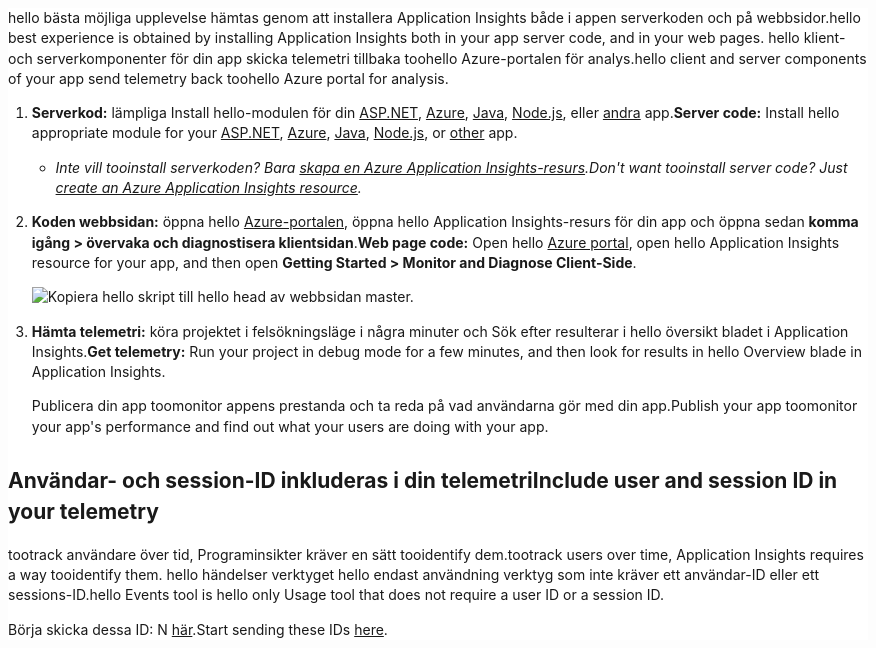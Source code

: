 <span data-ttu-id="3b01f-111">hello bästa möjliga upplevelse hämtas genom att installera Application Insights både i appen serverkoden och på webbsidor.</span><span class="sxs-lookup"><span data-stu-id="3b01f-111">hello best experience is obtained by installing Application Insights both in your app server code, and in your web pages.</span></span> <span data-ttu-id="3b01f-112">hello klient- och serverkomponenter för din app skicka telemetri tillbaka toohello Azure-portalen för analys.</span><span class="sxs-lookup"><span data-stu-id="3b01f-112">hello client and server components of your app send telemetry back toohello Azure portal for analysis.</span></span>

1. <span data-ttu-id="3b01f-113">**Serverkod:** lämpliga Install hello-modulen för din [ASP.NET](app-insights-asp-net.md), [Azure](app-insights-azure.md), [Java](app-insights-java-get-started.md), [Node.js](app-insights-nodejs.md), eller [andra](app-insights-platforms.md) app.</span><span class="sxs-lookup"><span data-stu-id="3b01f-113">**Server code:** Install hello appropriate module for your [ASP.NET](app-insights-asp-net.md), [Azure](app-insights-azure.md), [Java](app-insights-java-get-started.md), [Node.js](app-insights-nodejs.md), or [other](app-insights-platforms.md) app.</span></span>

    * <span data-ttu-id="3b01f-114">*Inte vill tooinstall serverkoden? Bara [skapa en Azure Application Insights-resurs](app-insights-create-new-resource.md).*</span><span class="sxs-lookup"><span data-stu-id="3b01f-114">*Don't want tooinstall server code? Just [create an Azure Application Insights resource](app-insights-create-new-resource.md).*</span></span>

2. <span data-ttu-id="3b01f-115">**Koden webbsidan:** öppna hello [Azure-portalen](https://portal.azure.com), öppna hello Application Insights-resurs för din app och öppna sedan **komma igång > övervaka och diagnostisera klientsidan**.</span><span class="sxs-lookup"><span data-stu-id="3b01f-115">**Web page code:** Open hello [Azure portal](https://portal.azure.com), open hello Application Insights resource for your app, and then open **Getting Started > Monitor and Diagnose Client-Side**.</span></span> 

    ![Kopiera hello skript till hello head av webbsidan master.](./media/app-insights-usage-overview/02-monitor-web-page.png)


3. <span data-ttu-id="3b01f-117">**Hämta telemetri:** köra projektet i felsökningsläge i några minuter och Sök efter resulterar i hello översikt bladet i Application Insights.</span><span class="sxs-lookup"><span data-stu-id="3b01f-117">**Get telemetry:** Run your project in debug mode for a few minutes, and then look for results in hello Overview blade in Application Insights.</span></span>

    <span data-ttu-id="3b01f-118">Publicera din app toomonitor appens prestanda och ta reda på vad användarna gör med din app.</span><span class="sxs-lookup"><span data-stu-id="3b01f-118">Publish your app toomonitor your app's performance and find out what your users are doing with your app.</span></span>

## <a name="include-user-and-session-id-in-your-telemetry"></a><span data-ttu-id="3b01f-119">Användar- och session-ID inkluderas i din telemetri</span><span class="sxs-lookup"><span data-stu-id="3b01f-119">Include user and session ID in your telemetry</span></span>
<span data-ttu-id="3b01f-120">tootrack användare över tid, Programinsikter kräver en sätt tooidentify dem.</span><span class="sxs-lookup"><span data-stu-id="3b01f-120">tootrack users over time, Application Insights requires a way tooidentify them.</span></span> <span data-ttu-id="3b01f-121">hello händelser verktyget hello endast användning verktyg som inte kräver ett användar-ID eller ett sessions-ID.</span><span class="sxs-lookup"><span data-stu-id="3b01f-121">hello Events tool is hello only Usage tool that does not require a user ID or a session ID.</span></span>

<span data-ttu-id="3b01f-122">Börja skicka dessa ID: N [här](https://docs.microsoft.com/azure/application-insights/app-insights-usage-send-user-context).</span><span class="sxs-lookup"><span data-stu-id="3b01f-122">Start sending these IDs [here](https://docs.microsoft.com/azure/application-insights/app-insights-usage-send-user-context).</span></span>
